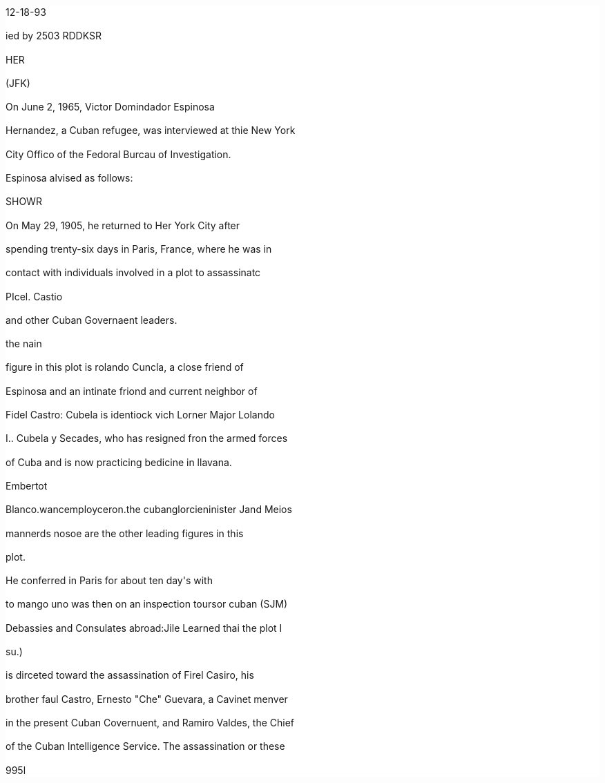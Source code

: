 12-18-93

ied by 2503 RDDKSR

HER

(JFK)

On June 2, 1965, Victor Domindador Espinosa

Hernandez, a Cuban refugee, was interviewed at thie New York

City Offico of the Fedoral Burcau of Investigation.

Espinosa alvised as follows:

SHOWR

On May 29, 1905, he returned to Her York City after

spending trenty-six days in Paris, France, where he was in

contact with individuals involved in a plot to assassinatc

PIcel. Castio

and other Cuban Governaent leaders.

the nain

figure in this plot is rolando Cuncla, a close friend of

Espinosa and an intinate friond and current neighbor of

Fidel Castro: Cubela is identiock vich Lorner Major Lolando

I.. Cubela y Secades, who has resigned fron the armed forces

of Cuba and is now practicing bedicine in llavana.

Embertot

Blanco.wancemployceron.the cubanglorcieninister Jand Meios

mannerds nosoe are the other leading figures in this

plot.

He conferred in Paris for about ten day's with

to mango uno was then on an inspection toursor cuban (SJM)

Debassies and Consulates abroad:Jile Learned thai the plot I

su.)

is dirceted toward the assassination of Firel Casiro, his

brother faul Castro, Ernesto "Che" Guevara, a Cavinet menver

in the present Cuban Covernuent, and Ramiro Valdes, the Chief

of the Cuban Intelligence Service. The assassination or these

995l
